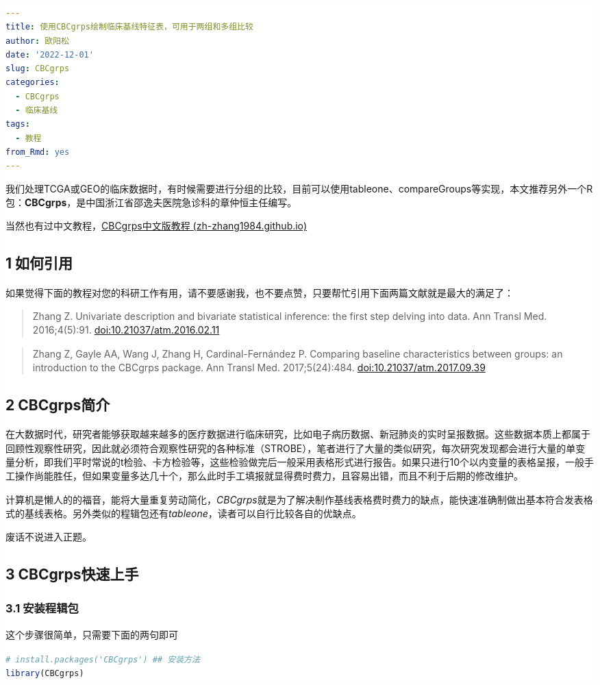 ```yaml
---
title: 使用CBCgrps绘制临床基线特征表，可用于两组和多组比较
author: 欧阳松
date: '2022-12-01'
slug: CBCgrps
categories:
  - CBCgrps
  - 临床基线
tags:
  - 教程
from_Rmd: yes
---
```


我们处理TCGA或GEO的临床数据时，有时候需要进行分组的比较，目前可以使用tableone、compareGroups等实现，本文推荐另外一个R包：**CBCgrps**，是中国浙江省邵逸夫医院急诊科的章仲恒主任编写。

当然也有过中文教程，[CBCgrps中文版教程 (zh-zhang1984.github.io)](https://zh-zhang1984.github.io/CBCgrps%E6%95%99%E7%A8%8B.html#2_cbcgrps%E7%AE%80%E4%BB%8B)

## 1 如何引用

如果觉得下面的教程对您的科研工作有用，请不要感谢我，也不要点赞，只要帮忙引用下面两篇文献就是最大的满足了：

> Zhang Z. Univariate description and bivariate statistical inference: the first step delving into data. Ann Transl Med. 2016;4(5):91. <doi:10.21037/atm.2016.02.11>

> Zhang Z, Gayle AA, Wang J, Zhang H, Cardinal-Fernández P. Comparing baseline characteristics between groups: an introduction to the CBCgrps package. Ann Transl Med. 2017;5(24):484. <doi:10.21037/atm.2017.09.39>

## 2 CBCgrps简介

在大数据时代，研究者能够获取越来越多的医疗数据进行临床研究，比如电子病历数据、新冠肺炎的实时呈报数据。这些数据本质上都属于回顾性观察性研究，因此就必须符合观察性研究的各种标准（STROBE），笔者进行了大量的类似研究，每次研究发现都会进行大量的单变量分析，即我们平时常说的t检验、卡方检验等，这些检验做完后一般采用表格形式进行报告。如果只进行10个以内变量的表格呈报，一般手工操作尚能胜任，但如果变量多达几十个，那么此时手工填报就显得费时费力，且容易出错，而且不利于后期的修改维护。

计算机是懒人的的福音，能将大量重复劳动简化，*CBCgrps*就是为了解决制作基线表格费时费力的缺点，能快速准确制做出基本符合发表格式的基线表格。另外类似的程辑包还有*tableone*，读者可以自行比较各自的优缺点。

废话不说进入正题。

## 3 CBCgrps快速上手

### 3.1 安装程辑包

这个步骤很简单，只需要下面的两句即可


```r
# install.packages('CBCgrps') ## 安装方法
library(CBCgrps)
```
